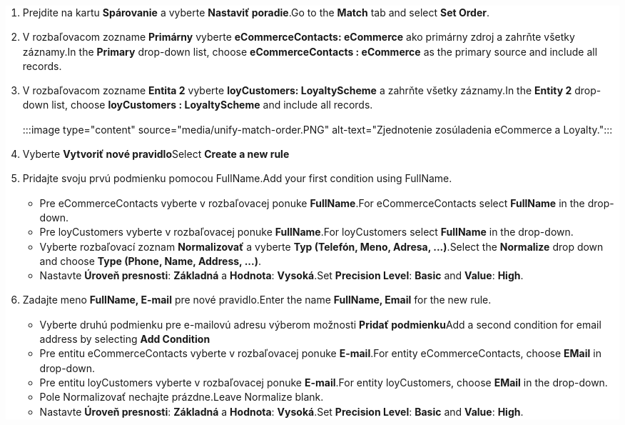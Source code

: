 1. <span data-ttu-id="9f4d2-170">Prejdite na kartu **Spárovanie** a vyberte **Nastaviť poradie**.</span><span class="sxs-lookup"><span data-stu-id="9f4d2-170">Go to the **Match** tab and select **Set Order**.</span></span>

1. <span data-ttu-id="9f4d2-171">V rozbaľovacom zozname **Primárny** vyberte **eCommerceContacts: eCommerce** ako primárny zdroj a zahrňte všetky záznamy.</span><span class="sxs-lookup"><span data-stu-id="9f4d2-171">In the **Primary** drop-down list, choose **eCommerceContacts : eCommerce** as the primary source and include all records.</span></span>

1. <span data-ttu-id="9f4d2-172">V rozbaľovacom zozname **Entita 2** vyberte **loyCustomers: LoyaltyScheme** a zahrňte všetky záznamy.</span><span class="sxs-lookup"><span data-stu-id="9f4d2-172">In the **Entity 2** drop-down list, choose **loyCustomers : LoyaltyScheme** and include all records.</span></span>

   :::image type="content" source="media/unify-match-order.PNG" alt-text="Zjednotenie zosúladenia eCommerce a Loyalty.":::

1. <span data-ttu-id="9f4d2-174">Vyberte **Vytvoriť nové pravidlo**</span><span class="sxs-lookup"><span data-stu-id="9f4d2-174">Select **Create a new rule**</span></span>

1. <span data-ttu-id="9f4d2-175">Pridajte svoju prvú podmienku pomocou FullName.</span><span class="sxs-lookup"><span data-stu-id="9f4d2-175">Add your first condition using FullName.</span></span>

   * <span data-ttu-id="9f4d2-176">Pre eCommerceContacts vyberte v rozbaľovacej ponuke **FullName**.</span><span class="sxs-lookup"><span data-stu-id="9f4d2-176">For eCommerceContacts select **FullName** in the drop-down.</span></span>
   * <span data-ttu-id="9f4d2-177">Pre loyCustomers vyberte v rozbaľovacej ponuke **FullName**.</span><span class="sxs-lookup"><span data-stu-id="9f4d2-177">For loyCustomers select **FullName** in the drop-down.</span></span>
   * <span data-ttu-id="9f4d2-178">Vyberte rozbaľovací zoznam **Normalizovať** a vyberte **Typ (Telefón, Meno, Adresa, ...)**.</span><span class="sxs-lookup"><span data-stu-id="9f4d2-178">Select the **Normalize** drop down and choose **Type (Phone, Name, Address, ...)**.</span></span>
   * <span data-ttu-id="9f4d2-179">Nastavte **Úroveň presnosti**: **Základná** a **Hodnota**: **Vysoká**.</span><span class="sxs-lookup"><span data-stu-id="9f4d2-179">Set **Precision Level**: **Basic** and **Value**: **High**.</span></span>

1. <span data-ttu-id="9f4d2-180">Zadajte meno **FullName, E-mail** pre nové pravidlo.</span><span class="sxs-lookup"><span data-stu-id="9f4d2-180">Enter the name **FullName, Email** for the new rule.</span></span>

   * <span data-ttu-id="9f4d2-181">Vyberte druhú podmienku pre e-mailovú adresu výberom možnosti **Pridať podmienku**</span><span class="sxs-lookup"><span data-stu-id="9f4d2-181">Add a second condition for email address by selecting **Add Condition**</span></span>
   * <span data-ttu-id="9f4d2-182">Pre entitu eCommerceContacts vyberte v rozbaľovacej ponuke **E-mail**.</span><span class="sxs-lookup"><span data-stu-id="9f4d2-182">For entity eCommerceContacts, choose **EMail** in drop-down.</span></span>
   * <span data-ttu-id="9f4d2-183">Pre entitu loyCustomers vyberte v rozbaľovacej ponuke **E-mail**.</span><span class="sxs-lookup"><span data-stu-id="9f4d2-183">For entity loyCustomers, choose **EMail** in the drop-down.</span></span> 
   * <span data-ttu-id="9f4d2-184">Pole Normalizovať nechajte prázdne.</span><span class="sxs-lookup"><span data-stu-id="9f4d2-184">Leave Normalize blank.</span></span> 
   * <span data-ttu-id="9f4d2-185">Nastavte **Úroveň presnosti**: **Základná** a **Hodnota**: **Vysoká**.</span><span class="sxs-lookup"><span data-stu-id="9f4d2-185">Set **Precision Level**: **Basic** and **Value**: **High**.</span></span>
